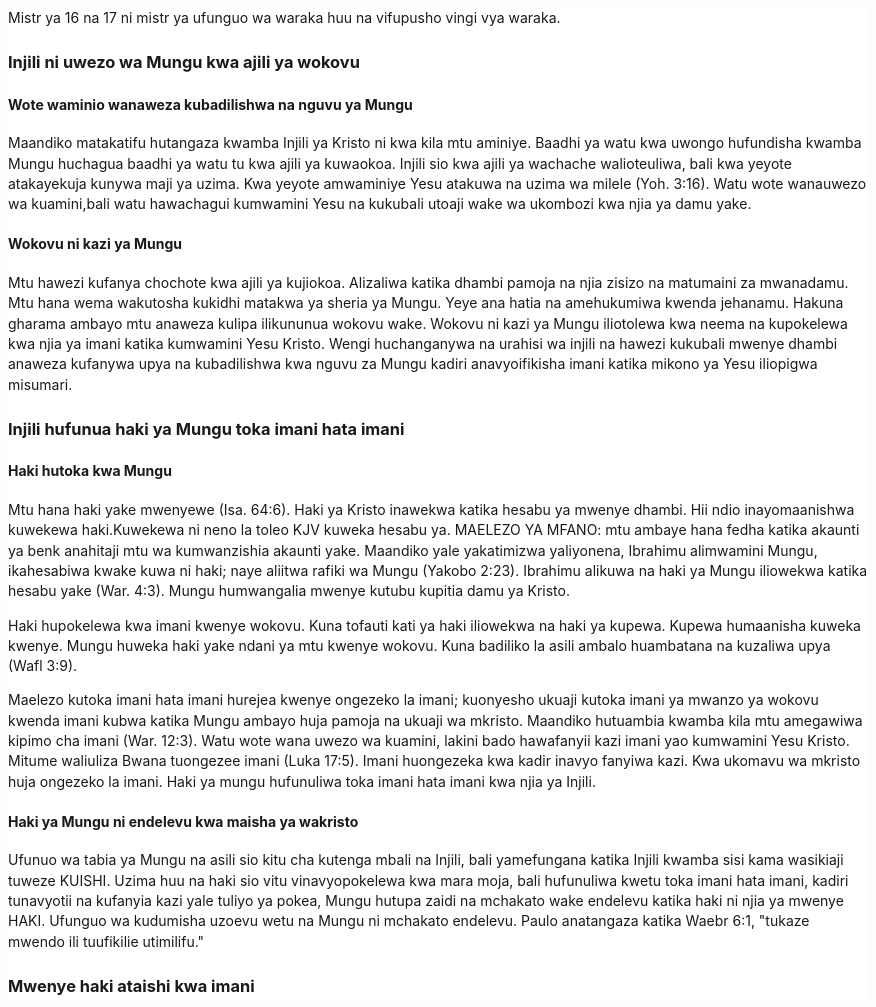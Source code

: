 Mistr ya 16 na 17 ni mistr ya ufunguo wa waraka huu na vifupusho vingi vya waraka.

### Injili ni uwezo wa Mungu kwa ajili ya wokovu

#### Wote waminio wanaweza kubadilishwa na nguvu ya Mungu

Maandiko matakatifu hutangaza kwamba Injili ya Kristo ni kwa kila mtu aminiye. Baadhi ya watu kwa uwongo hufundisha kwamba Mungu huchagua baadhi ya watu tu kwa ajili ya kuwaokoa. Injili sio kwa ajili ya wachache walioteuliwa, bali kwa yeyote atakayekuja kunywa maji ya uzima. Kwa yeyote amwaminiye Yesu atakuwa na uzima wa milele (Yoh. 3:16). Watu wote wanauwezo wa kuamini,bali watu hawachagui kumwamini Yesu na kukubali utoaji wake wa ukombozi kwa njia ya damu yake.

#### Wokovu ni kazi ya Mungu

Mtu hawezi kufanya chochote kwa ajili ya kujiokoa. Alizaliwa katika dhambi pamoja na njia zisizo na matumaini za mwanadamu. Mtu hana wema wakutosha kukidhi matakwa ya sheria ya Mungu. Yeye ana hatia na amehukumiwa kwenda jehanamu. Hakuna gharama ambayo mtu anaweza kulipa ilikununua wokovu wake. Wokovu ni kazi ya Mungu iliotolewa kwa neema na kupokelewa kwa njia ya imani katika kumwamini Yesu Kristo. Wengi huchanganywa na urahisi wa injili na hawezi kukubali mwenye dhambi anaweza kufanywa upya na kubadilishwa kwa nguvu za Mungu kadiri anavyoifikisha imani katika mikono ya Yesu iliopigwa misumari.

### Injili hufunua haki ya Mungu toka imani hata imani

#### Haki hutoka kwa Mungu

Mtu hana haki yake mwenyewe (Isa. 64:6). Haki ya Kristo inawekwa katika hesabu ya mwenye dhambi. Hii ndio inayomaanishwa kuwekewa haki.Kuwekewa ni neno la toleo KJV kuweka hesabu ya. MAELEZO YA MFANO: mtu ambaye hana fedha katika akaunti ya benk anahitaji mtu wa kumwanzishia akaunti yake. Maandiko yale yakatimizwa yaliyonena, Ibrahimu alimwamini Mungu, ikahesabiwa kwake kuwa ni haki; naye aliitwa rafiki wa Mungu (Yakobo 2:23). Ibrahimu alikuwa na haki ya Mungu iliowekwa katika hesabu yake (War. 4:3). Mungu humwangalia mwenye kutubu kupitia damu ya Kristo.

Haki hupokelewa kwa imani kwenye wokovu. Kuna tofauti kati ya haki iliowekwa na haki ya kupewa. Kupewa humaanisha kuweka kwenye. Mungu huweka haki yake ndani ya mtu kwenye wokovu. Kuna badiliko la asili ambalo huambatana na kuzaliwa upya (Wafl 3:9).

Maelezo kutoka imani hata imani hurejea kwenye ongezeko la imani; kuonyesho ukuaji kutoka imani ya mwanzo ya wokovu kwenda imani kubwa katika Mungu ambayo huja pamoja na ukuaji wa mkristo. Maandiko hutuambia kwamba kila mtu amegawiwa kipimo cha imani (War. 12:3). Watu wote wana uwezo wa kuamini, lakini bado hawafanyii kazi imani yao kumwamini Yesu Kristo. Mitume waliuliza Bwana tuongezee imani (Luka 17:5). Imani huongezeka kwa kadir inavyo fanyiwa kazi. Kwa ukomavu wa mkristo huja ongezeko la imani. Haki ya mungu hufunuliwa toka imani hata imani kwa njia ya Injili.

#### Haki ya Mungu ni endelevu kwa maisha ya wakristo

Ufunuo wa tabia ya Mungu na asili sio kitu cha kutenga mbali na Injili, bali yamefungana katika Injili kwamba sisi kama wasikiaji tuweze KUISHI. Uzima huu na haki sio vitu vinavyopokelewa kwa mara moja, bali hufunuliwa kwetu toka imani hata imani, kadiri tunavyotii na kufanyia kazi yale tuliyo ya pokea, Mungu hutupa zaidi na mchakato wake endelevu katika haki ni njia ya mwenye HAKI. Ufunguo wa kudumisha uzoevu wetu na Mungu ni mchakato endelevu. Paulo anatangaza katika Waebr 6:1, "tukaze mwendo ili tuufikilie utimilifu."

### Mwenye haki ataishi kwa imani
